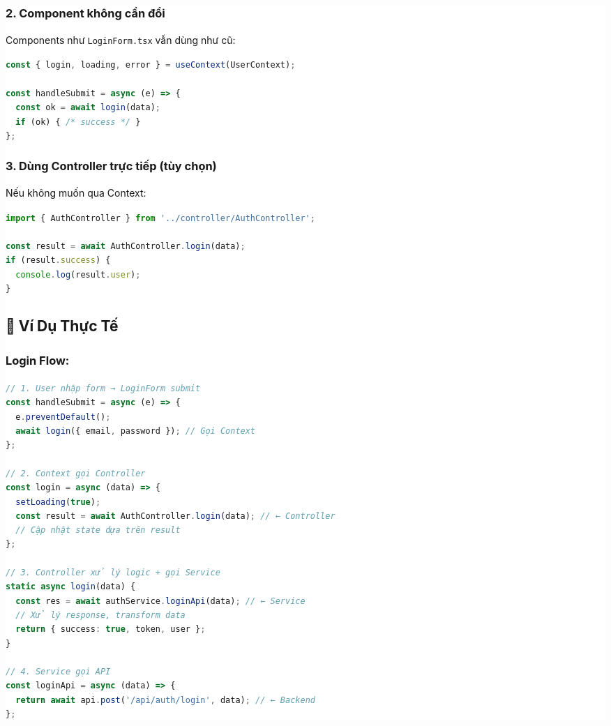 ### 2. Component không cần đổi

Components như `LoginForm.tsx` vẫn dùng như cũ:

```typescript
const { login, loading, error } = useContext(UserContext);

const handleSubmit = async (e) => {
  const ok = await login(data);
  if (ok) { /* success */ }
};
```

### 3. Dùng Controller trực tiếp (tùy chọn)

Nếu không muốn qua Context:

```typescript
import { AuthController } from '../controller/AuthController';

const result = await AuthController.login(data);
if (result.success) {
  console.log(result.user);
}
```

## 📝 Ví Dụ Thực Tế

### Login Flow:

```typescript
// 1. User nhập form → LoginForm submit
const handleSubmit = async (e) => {
  e.preventDefault();
  await login({ email, password }); // Gọi Context
};

// 2. Context gọi Controller
const login = async (data) => {
  setLoading(true);
  const result = await AuthController.login(data); // ← Controller
  // Cập nhật state dựa trên result
};

// 3. Controller xử lý logic + gọi Service
static async login(data) {
  const res = await authService.loginApi(data); // ← Service
  // Xử lý response, transform data
  return { success: true, token, user };
}

// 4. Service gọi API
const loginApi = async (data) => {
  return await api.post('/api/auth/login', data); // ← Backend
};
```
